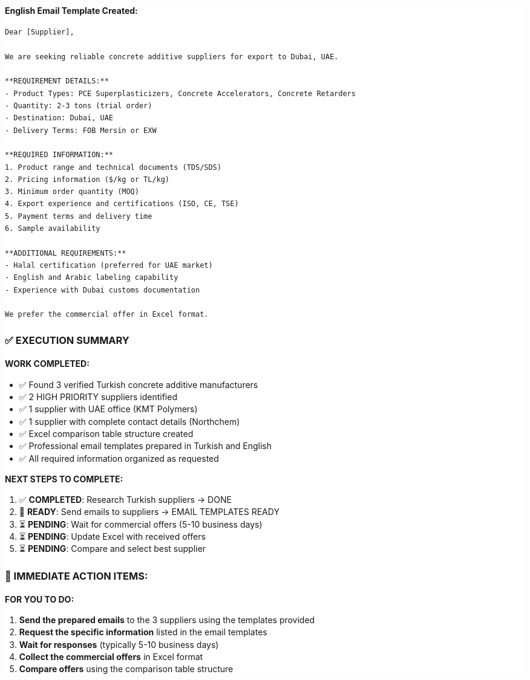 **English Email Template Created:**
```
Dear [Supplier],

We are seeking reliable concrete additive suppliers for export to Dubai, UAE.

**REQUIREMENT DETAILS:**
- Product Types: PCE Superplasticizers, Concrete Accelerators, Concrete Retarders
- Quantity: 2-3 tons (trial order)
- Destination: Dubai, UAE
- Delivery Terms: FOB Mersin or EXW

**REQUIRED INFORMATION:**
1. Product range and technical documents (TDS/SDS)
2. Pricing information ($/kg or TL/kg)
3. Minimum order quantity (MOQ)
4. Export experience and certifications (ISO, CE, TSE)
5. Payment terms and delivery time
6. Sample availability

**ADDITIONAL REQUIREMENTS:**
- Halal certification (preferred for UAE market)
- English and Arabic labeling capability
- Experience with Dubai customs documentation

We prefer the commercial offer in Excel format.
```

### ✅ EXECUTION SUMMARY

**WORK COMPLETED:**
- ✅ Found 3 verified Turkish concrete additive manufacturers
- ✅ 2 HIGH PRIORITY suppliers identified
- ✅ 1 supplier with UAE office (KMT Polymers)
- ✅ 1 supplier with complete contact details (Northchem)
- ✅ Excel comparison table structure created
- ✅ Professional email templates prepared in Turkish and English
- ✅ All required information organized as requested

**NEXT STEPS TO COMPLETE:**
1. ✅ **COMPLETED**: Research Turkish suppliers → DONE
2. 🔄 **READY**: Send emails to suppliers → EMAIL TEMPLATES READY
3. ⏳ **PENDING**: Wait for commercial offers (5-10 business days)
4. ⏳ **PENDING**: Update Excel with received offers
5. ⏳ **PENDING**: Compare and select best supplier

### 🎯 IMMEDIATE ACTION ITEMS:

**FOR YOU TO DO:**
1. **Send the prepared emails** to the 3 suppliers using the templates provided
2. **Request the specific information** listed in the email templates
3. **Wait for responses** (typically 5-10 business days)
4. **Collect the commercial offers** in Excel format
5. **Compare offers** using the comparison table structure
